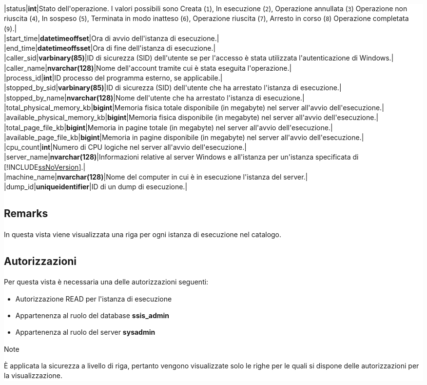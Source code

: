 |status|**int**|Stato dell'operazione. I valori possibili sono Creata (`1`), In esecuzione (`2`), Operazione annullata (`3`) Operazione non riuscita (`4`), In sospeso (`5`), Terminata in modo inatteso (`6`), Operazione riuscita (`7`), Arresto in corso (`8`) Operazione completata (`9`).|  
|start_time|**datetimeoffset**|Ora di avvio dell'istanza di esecuzione.|  
|end_time|**datetimeoffsset**|Ora di fine dell'istanza di esecuzione.|  
|caller_sid|**varbinary(85)**|ID di sicurezza (SID) dell'utente se per l'accesso è stata utilizzata l'autenticazione di Windows.|  
|caller_name|**nvarchar(128)**|Nome dell'account tramite cui è stata eseguita l'operazione.|  
|process_id|**int**|ID processo del programma esterno, se applicabile.|  
|stopped_by_sid|**varbinary(85)**|ID di sicurezza (SID) dell'utente che ha arrestato l'istanza di esecuzione.|  
|stopped_by_name|**nvarchar(128)**|Nome dell'utente che ha arrestato l'istanza di esecuzione.|  
|total_physical_memory_kb|**bigint**|Memoria fisica totale disponibile (in megabyte) nel server all'avvio dell'esecuzione.|  
|available_physical_memory_kb|**bigint**|Memoria fisica disponibile (in megabyte) nel server all'avvio dell'esecuzione.|  
|total_page_file_kb|**bigint**|Memoria in pagine totale (in megabyte) nel server all'avvio dell'esecuzione.|  
|available_page_file_kb|**bigint**|Memoria in pagine disponibile (in megabyte) nel server all'avvio dell'esecuzione.|  
|cpu_count|**int**|Numero di CPU logiche nel server all'avvio dell'esecuzione.|  
|server_name|**nvarchar(128)**|Informazioni relative al server Windows e all'istanza per un'istanza specificata di [!INCLUDE[ssNoVersion](../../includes/ssnoversion-md.md)].|  
|machine_name|**nvarchar(128)**|Nome del computer in cui è in esecuzione l'istanza del server.|  
|dump_id|**uniqueidentifier**|ID di un dump di esecuzione.|  
  
## <a name="remarks"></a>Remarks  
 In questa vista viene visualizzata una riga per ogni istanza di esecuzione nel catalogo.  
  
## <a name="permissions"></a>Autorizzazioni  
 Per questa vista è necessaria una delle autorizzazioni seguenti:  
  
-   Autorizzazione READ per l'istanza di esecuzione  
  
-   Appartenenza al ruolo del database **ssis_admin**  
  
-   Appartenenza al ruolo del server **sysadmin**  
  
> [!NOTE]  
>  È applicata la sicurezza a livello di riga, pertanto vengono visualizzate solo le righe per le quali si dispone delle autorizzazioni per la visualizzazione.  
  
  
